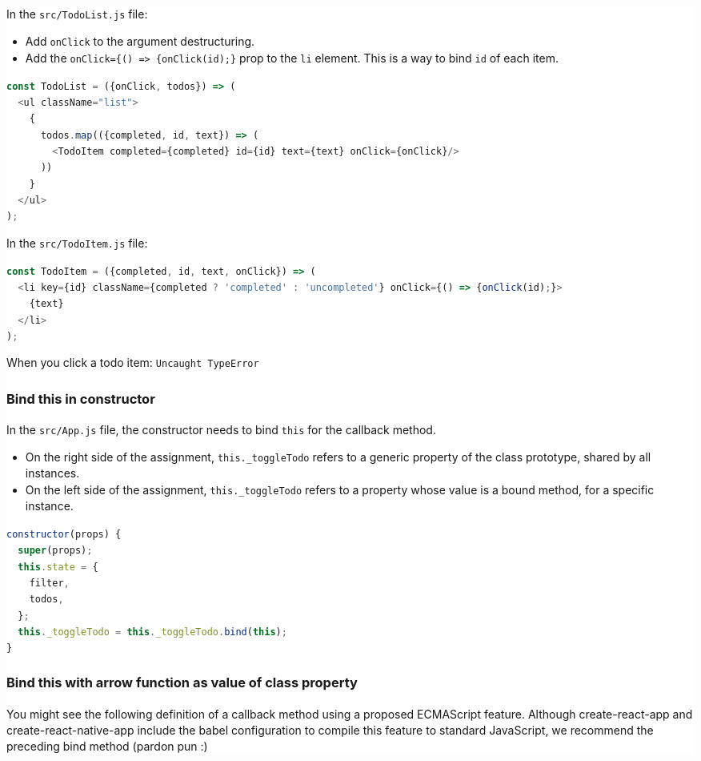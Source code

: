 ```js
```

In the `src/TodoList.js` file:

* Add `onClick` to the argument destructuring.
* Add the `onClick={() => {onClick(id);}` prop to the `li` element. This is a way to bind `id` of each item.

```js
const TodoList = ({onClick, todos}) => (
  <ul className="list">
    {
      todos.map(({completed, id, text}) => (
        <TodoItem completed={completed} id={id} text={text} onClick={onClick}/>
      ))
    }
  </ul>
);
```

In the `src/TodoItem.js` file:

```js
const TodoItem = ({completed, id, text, onClick}) => (
  <li key={id} className={completed ? 'completed' : 'uncompleted'} onClick={() => {onClick(id);}>
    {text}
  </li>
);
```

When you click a todo item: `Uncaught TypeError`

### Bind this in constructor

In the `src/App.js` file, the constructor needs to bind `this` for the callback method.

* On the right side of the assignment, `this._toggleTodo` refers to a generic property of the class prototype, shared by all instances.
* On the left side of the assignment, `this._toggleTodo` refers to a property whose value is a bound method, for a specific instance.

```js
constructor(props) {
  super(props);
  this.state = {
    filter,
    todos,
  };
  this._toggleTodo = this._toggleTodo.bind(this);
}
```

### Bind this with arrow function as value of class property

You might see the following definition of a callback method using a proposed ECMAScript feature. Although create-react-app and create-react-native-app include the babel configuration to compile this feature to standard JavaScript, we recommend the preceding bind method (pardon pun :)
